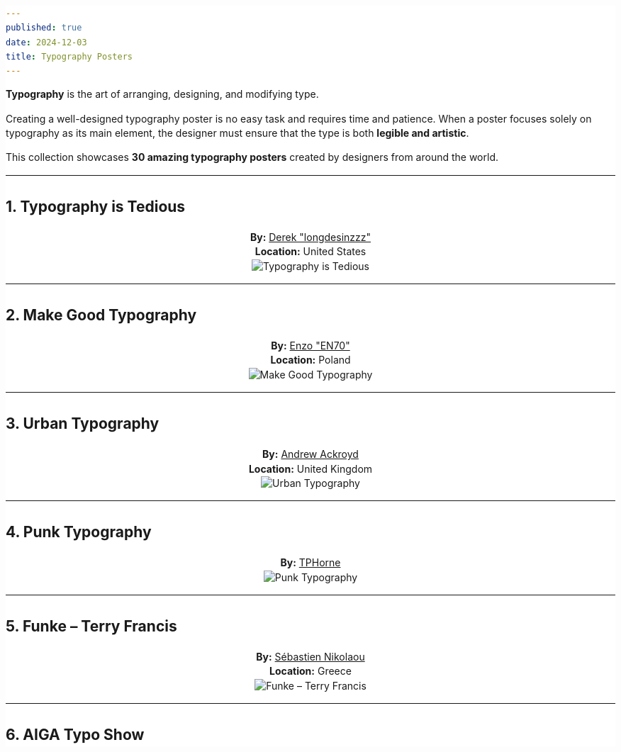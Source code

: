 ```yaml
---
published: true
date: 2024-12-03
title: Typography Posters
---
```

**Typography** is the art of arranging, designing, and modifying type.

Creating a well-designed typography poster is no easy task and requires time and patience. When a poster focuses solely on typography as its main element, the designer must ensure that the type is both **legible and artistic**.

This collection showcases **30 amazing typography posters** created by designers from around the world.

* * *

## 1\. Typography is Tedious

<p style="text-align: center"><strong>By:</strong> <a href="http://longdesinzzz.deviantart.com/">Derek "longdesinzzz"</a><br><strong>Location:</strong> United States<br><img src="https://image-control-storage.s3.amazonaws.com/2017/05/09151341/0113.jpg" alt="Typography is Tedious"></p>

* * *

## 2\. Make Good Typography

<p style="text-align: center"><strong>By:</strong> <a href="http://en70.deviantart.com/">Enzo "EN70"</a><br><strong>Location:</strong> Poland<br><img src="https://image-control-storage.s3.amazonaws.com/2017/05/09151344/0210.jpg" alt="Make Good Typography"></p>

* * *

## 3\. Urban Typography

<p style="text-align: center"><strong>By:</strong> <a href="http://andrewackroyd.deviantart.com/">Andrew Ackroyd</a><br><strong>Location:</strong> United Kingdom<br><img src="https://image-control-storage.s3.amazonaws.com/2017/05/09151346/035.jpg" alt="Urban Typography"></p>

* * *

## 4\. Punk Typography

<p style="text-align: center"><strong>By:</strong> <a href="http://tphorne.deviantart.com/">TPHorne</a><br><img src="https://image-control-storage.s3.amazonaws.com/2017/05/09151147/044.jpg" alt="Punk Typography"></p>

* * *

## 5\. Funke – Terry Francis

<p style="text-align: center"><strong>By:</strong> <a href="http://www.sebdesign.eu/">Sébastien Nikolaou</a><br><strong>Location:</strong> Greece<br><img src="https://image-control-storage.s3.amazonaws.com/2017/05/09151148/054.jpg" alt="Funke – Terry Francis"></p>

* * *

## 6\. AIGA Typo Show
